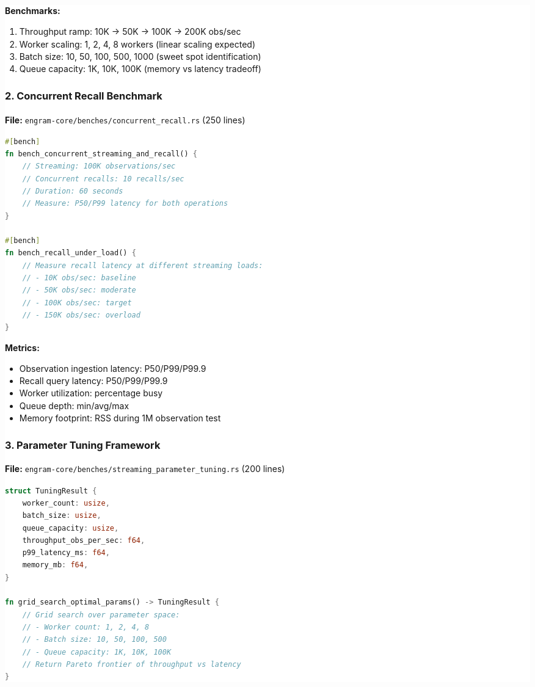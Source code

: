 **Benchmarks:**
1. Throughput ramp: 10K → 50K → 100K → 200K obs/sec
2. Worker scaling: 1, 2, 4, 8 workers (linear scaling expected)
3. Batch size: 10, 50, 100, 500, 1000 (sweet spot identification)
4. Queue capacity: 1K, 10K, 100K (memory vs latency tradeoff)

### 2. Concurrent Recall Benchmark
**File:** `engram-core/benches/concurrent_recall.rs` (250 lines)

```rust
#[bench]
fn bench_concurrent_streaming_and_recall() {
    // Streaming: 100K observations/sec
    // Concurrent recalls: 10 recalls/sec
    // Duration: 60 seconds
    // Measure: P50/P99 latency for both operations
}

#[bench]
fn bench_recall_under_load() {
    // Measure recall latency at different streaming loads:
    // - 10K obs/sec: baseline
    // - 50K obs/sec: moderate
    // - 100K obs/sec: target
    // - 150K obs/sec: overload
}
```

**Metrics:**
- Observation ingestion latency: P50/P99/P99.9
- Recall query latency: P50/P99/P99.9
- Worker utilization: percentage busy
- Queue depth: min/avg/max
- Memory footprint: RSS during 1M observation test

### 3. Parameter Tuning Framework
**File:** `engram-core/benches/streaming_parameter_tuning.rs` (200 lines)

```rust
struct TuningResult {
    worker_count: usize,
    batch_size: usize,
    queue_capacity: usize,
    throughput_obs_per_sec: f64,
    p99_latency_ms: f64,
    memory_mb: f64,
}

fn grid_search_optimal_params() -> TuningResult {
    // Grid search over parameter space:
    // - Worker count: 1, 2, 4, 8
    // - Batch size: 10, 50, 100, 500
    // - Queue capacity: 1K, 10K, 100K
    // Return Pareto frontier of throughput vs latency
}
```
